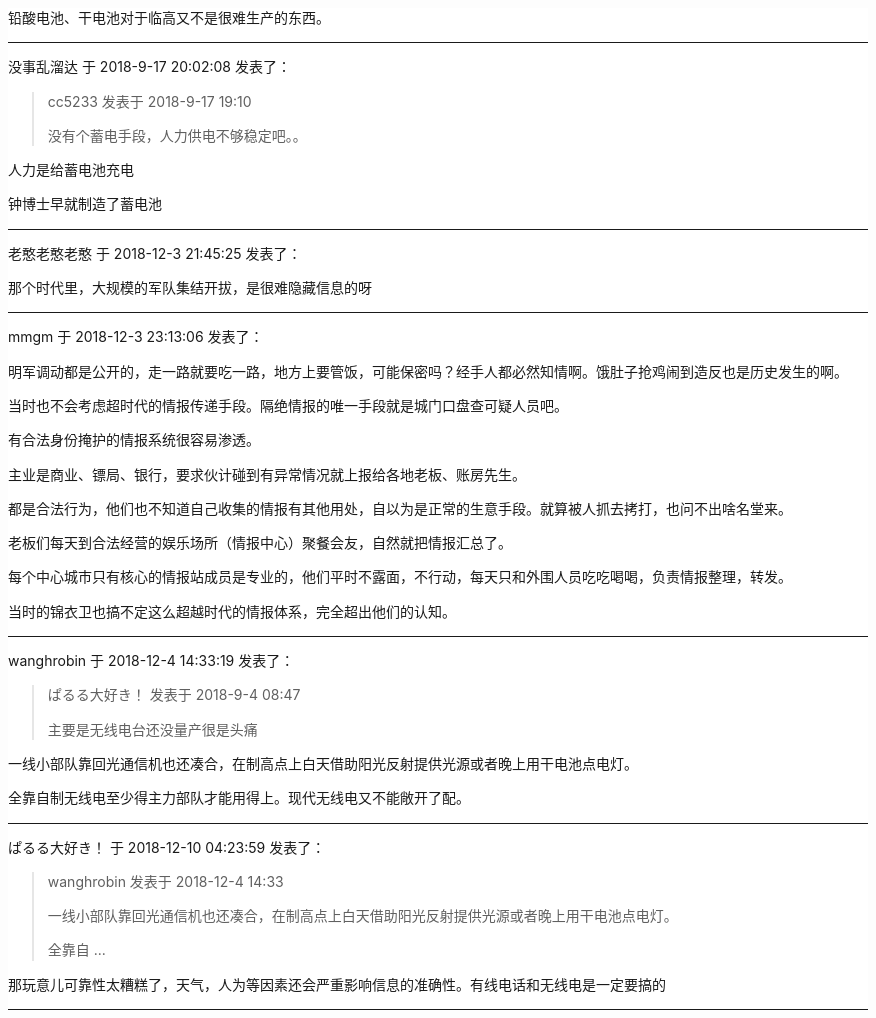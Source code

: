 
铅酸电池、干电池对于临高又不是很难生产的东西。

---------

没事乱溜达 于 2018-9-17 20:02:08 发表了：

> cc5233 发表于 2018-9-17 19:10
> 
> 没有个蓄电手段，人力供电不够稳定吧。。



人力是给蓄电池充电

钟博士早就制造了蓄电池

---------

老憨老憨老憨 于 2018-12-3 21:45:25 发表了：

那个时代里，大规模的军队集结开拔，是很难隐藏信息的呀

---------

mmgm 于 2018-12-3 23:13:06 发表了：

明军调动都是公开的，走一路就要吃一路，地方上要管饭，可能保密吗？经手人都必然知情啊。饿肚子抢鸡闹到造反也是历史发生的啊。

当时也不会考虑超时代的情报传递手段。隔绝情报的唯一手段就是城门口盘查可疑人员吧。

有合法身份掩护的情报系统很容易渗透。

主业是商业、镖局、银行，要求伙计碰到有异常情况就上报给各地老板、账房先生。

都是合法行为，他们也不知道自己收集的情报有其他用处，自以为是正常的生意手段。就算被人抓去拷打，也问不出啥名堂来。

老板们每天到合法经营的娱乐场所（情报中心）聚餐会友，自然就把情报汇总了。

每个中心城市只有核心的情报站成员是专业的，他们平时不露面，不行动，每天只和外围人员吃吃喝喝，负责情报整理，转发。

当时的锦衣卫也搞不定这么超越时代的情报体系，完全超出他们的认知。

---------

wanghrobin 于 2018-12-4 14:33:19 发表了：

> ぱるる大好き！ 发表于 2018-9-4 08:47
> 
> 主要是无线电台还没量产很是头痛



一线小部队靠回光通信机也还凑合，在制高点上白天借助阳光反射提供光源或者晚上用干电池点电灯。

全靠自制无线电至少得主力部队才能用得上。现代无线电又不能敞开了配。

---------

ぱるる大好き！ 于 2018-12-10 04:23:59 发表了：

> wanghrobin 发表于 2018-12-4 14:33
> 
> 一线小部队靠回光通信机也还凑合，在制高点上白天借助阳光反射提供光源或者晚上用干电池点电灯。
> 
> 全靠自 ...



那玩意儿可靠性太糟糕了，天气，人为等因素还会严重影响信息的准确性。有线电话和无线电是一定要搞的

---------

